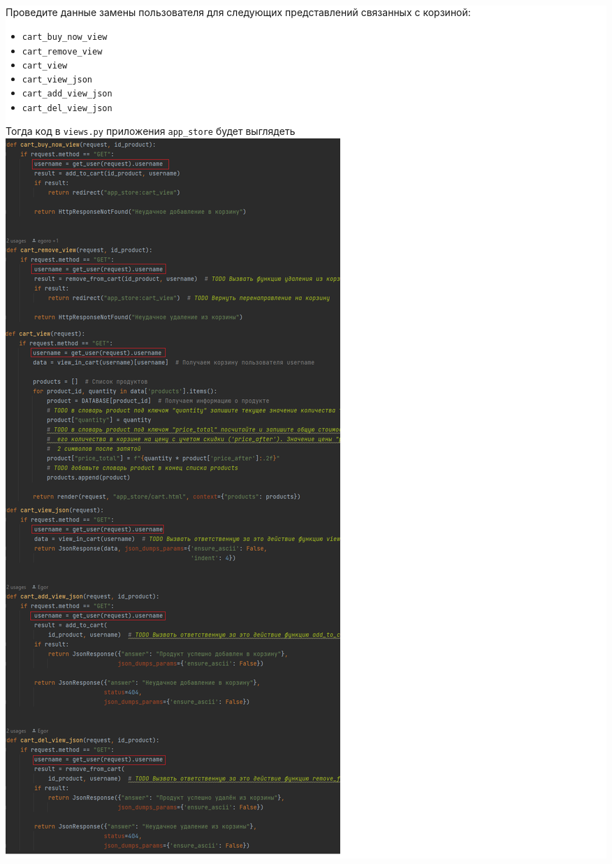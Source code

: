 Проведите данные замены пользователя для следующих представлений связанных с корзиной:
* `cart_buy_now_view`
* `cart_remove_view`
* `cart_view`
* `cart_view_json`
* `cart_add_view_json`
* `cart_del_view_json`

Тогда код в `views.py` приложения `app_store` будет выглядеть 
![pic_for_task/img_31.png](pic_for_task/img_31.png)
